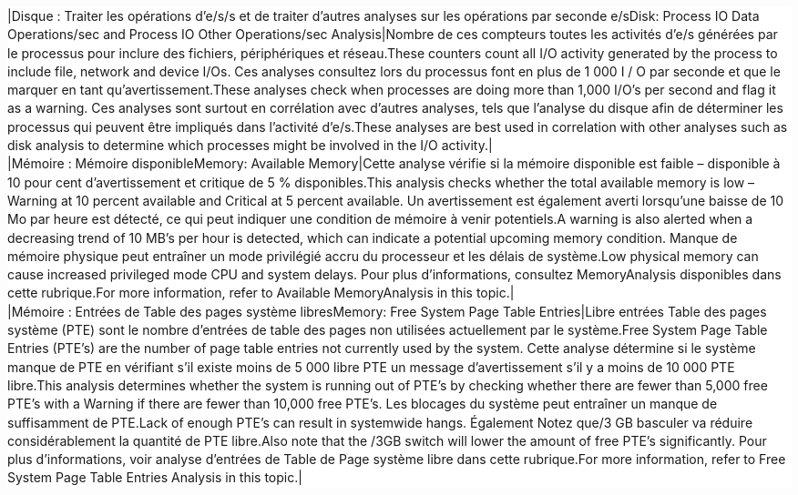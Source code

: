 |<span data-ttu-id="0b91c-155">Disque : Traiter les opérations d’e/s/s et de traiter d’autres analyses sur les opérations par seconde e/s</span><span class="sxs-lookup"><span data-stu-id="0b91c-155">Disk: Process IO Data Operations/sec and Process IO Other Operations/sec Analysis</span></span>|<span data-ttu-id="0b91c-156">Nombre de ces compteurs toutes les activités d’e/s générées par le processus pour inclure des fichiers, périphériques et réseau.</span><span class="sxs-lookup"><span data-stu-id="0b91c-156">These counters count all I/O activity generated by the process to include file, network and device I/Os.</span></span> <span data-ttu-id="0b91c-157">Ces analyses consultez lors du processus font en plus de 1 000 I / O par seconde et que le marquer en tant qu’avertissement.</span><span class="sxs-lookup"><span data-stu-id="0b91c-157">These analyses check when processes are doing more than 1,000 I/O’s per second and flag it as a warning.</span></span> <span data-ttu-id="0b91c-158">Ces analyses sont surtout en corrélation avec d’autres analyses, tels que l’analyse du disque afin de déterminer les processus qui peuvent être impliqués dans l’activité d’e/s.</span><span class="sxs-lookup"><span data-stu-id="0b91c-158">These analyses are best used in correlation with other analyses such as disk analysis to determine which processes might be involved in the I/O activity.</span></span>|  
|<span data-ttu-id="0b91c-159">Mémoire : Mémoire disponible</span><span class="sxs-lookup"><span data-stu-id="0b91c-159">Memory: Available Memory</span></span>|<span data-ttu-id="0b91c-160">Cette analyse vérifie si la mémoire disponible est faible – disponible à 10 pour cent d’avertissement et critique de 5 % disponibles.</span><span class="sxs-lookup"><span data-stu-id="0b91c-160">This analysis checks whether the total available memory is low – Warning at 10 percent available and Critical at 5 percent available.</span></span> <span data-ttu-id="0b91c-161">Un avertissement est également averti lorsqu’une baisse de 10 Mo par heure est détecté, ce qui peut indiquer une condition de mémoire à venir potentiels.</span><span class="sxs-lookup"><span data-stu-id="0b91c-161">A warning is also alerted when a decreasing trend of 10 MB’s per hour is detected, which can indicate a potential upcoming memory condition.</span></span> <span data-ttu-id="0b91c-162">Manque de mémoire physique peut entraîner un mode privilégié accru du processeur et les délais de système.</span><span class="sxs-lookup"><span data-stu-id="0b91c-162">Low physical memory can cause increased privileged mode CPU and system delays.</span></span> <span data-ttu-id="0b91c-163">Pour plus d’informations, consultez MemoryAnalysis disponibles dans cette rubrique.</span><span class="sxs-lookup"><span data-stu-id="0b91c-163">For more information, refer to Available MemoryAnalysis in this topic.</span></span>|  
|<span data-ttu-id="0b91c-164">Mémoire : Entrées de Table des pages système libres</span><span class="sxs-lookup"><span data-stu-id="0b91c-164">Memory: Free System Page Table Entries</span></span>|<span data-ttu-id="0b91c-165">Libre entrées Table des pages système (PTE) sont le nombre d’entrées de table des pages non utilisées actuellement par le système.</span><span class="sxs-lookup"><span data-stu-id="0b91c-165">Free System Page Table Entries (PTE’s) are the number of page table entries not currently used by the system.</span></span> <span data-ttu-id="0b91c-166">Cette analyse détermine si le système manque de PTE en vérifiant s’il existe moins de 5 000 libre PTE un message d’avertissement s’il y a moins de 10 000 PTE libre.</span><span class="sxs-lookup"><span data-stu-id="0b91c-166">This analysis determines whether the system is running out of PTE’s by checking whether there are fewer than 5,000 free PTE’s with a Warning if there are fewer than 10,000 free PTE’s.</span></span> <span data-ttu-id="0b91c-167">Les blocages du système peut entraîner un manque de suffisamment de PTE.</span><span class="sxs-lookup"><span data-stu-id="0b91c-167">Lack of enough PTE’s can result in systemwide hangs.</span></span> <span data-ttu-id="0b91c-168">Également Notez que/3 GB basculer va réduire considérablement la quantité de PTE libre.</span><span class="sxs-lookup"><span data-stu-id="0b91c-168">Also note that the /3GB switch will lower the amount of free PTE’s significantly.</span></span> <span data-ttu-id="0b91c-169">Pour plus d’informations, voir analyse d’entrées de Table de Page système libre dans cette rubrique.</span><span class="sxs-lookup"><span data-stu-id="0b91c-169">For more information, refer to Free System Page Table Entries Analysis in this topic.</span></span>|  